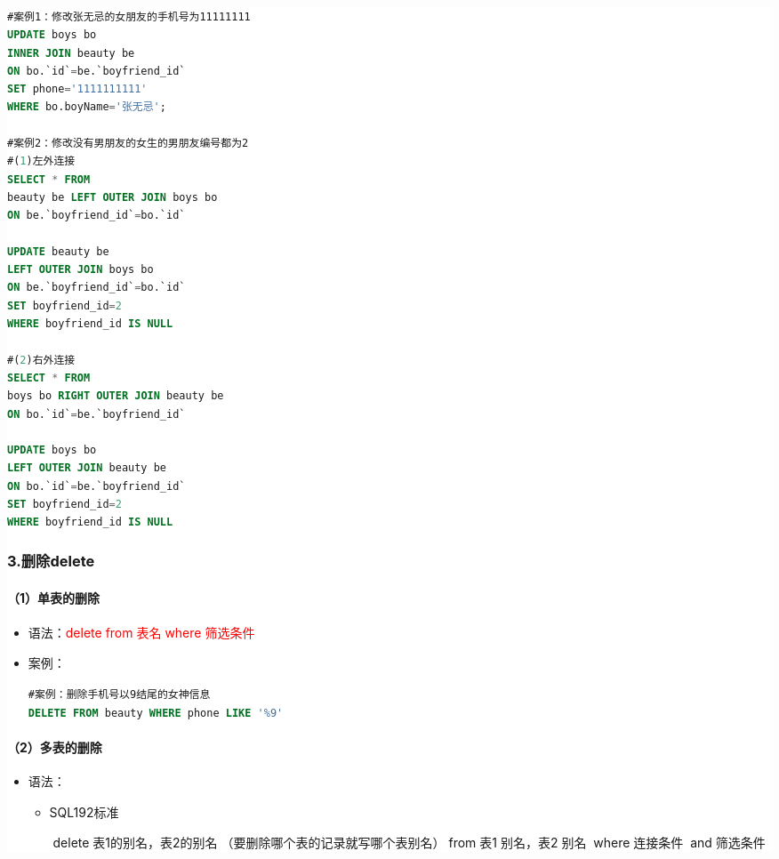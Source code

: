   ```sql
  #案例1：修改张无忌的女朋友的手机号为11111111
  UPDATE boys bo
  INNER JOIN beauty be 
  ON bo.`id`=be.`boyfriend_id`
  SET phone='1111111111'
  WHERE bo.boyName='张无忌';
  
  #案例2：修改没有男朋友的女生的男朋友编号都为2
  #(1)左外连接
  SELECT * FROM
  beauty be LEFT OUTER JOIN boys bo
  ON be.`boyfriend_id`=bo.`id`
  
  UPDATE beauty be
  LEFT OUTER JOIN boys bo 
  ON be.`boyfriend_id`=bo.`id`
  SET boyfriend_id=2
  WHERE boyfriend_id IS NULL
  
  #(2)右外连接
  SELECT * FROM
  boys bo RIGHT OUTER JOIN beauty be
  ON bo.`id`=be.`boyfriend_id`
  
  UPDATE boys bo 
  LEFT OUTER JOIN beauty be
  ON bo.`id`=be.`boyfriend_id`
  SET boyfriend_id=2
  WHERE boyfriend_id IS NULL
  ```

  

### 3.删除delete

#### （1）单表的删除

- 语法：<font color='red'>delete from 表名 where 筛选条件</font>

- 案例：

  ```sql
  #案例：删除手机号以9结尾的女神信息
  DELETE FROM beauty WHERE phone LIKE '%9'
  ```

  

#### （2）多表的删除

- 语法：

  - SQL192标准

    ​		delete 表1的别名，表2的别名 （要删除哪个表的记录就写哪个表别名）
    ​		from 表1 别名，表2 别名
    ​		where 连接条件
    ​		and 筛选条件
